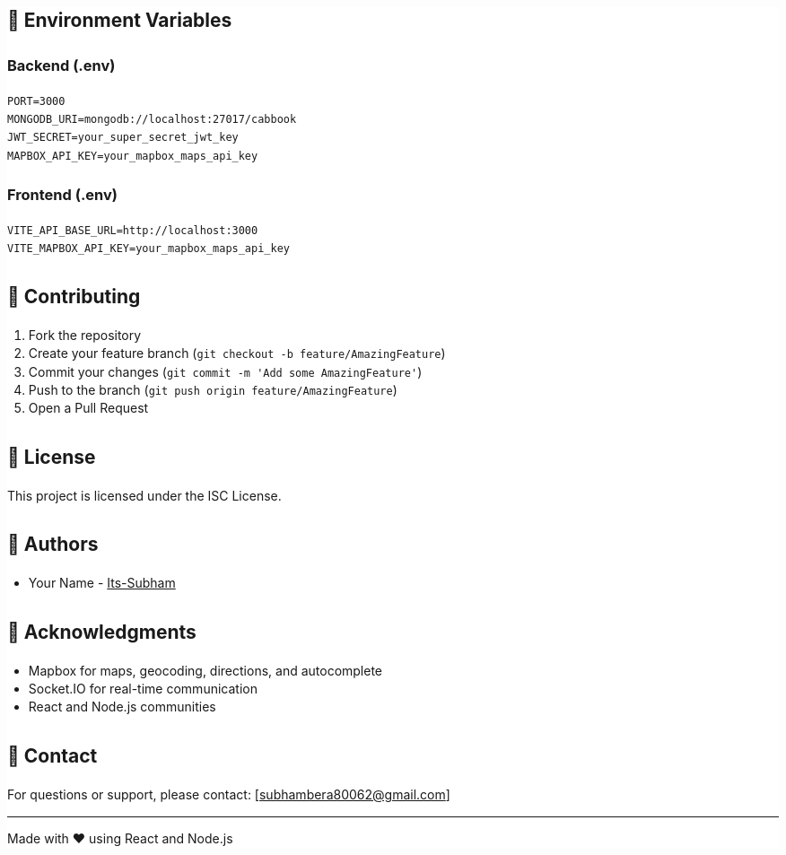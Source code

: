 ## 📝 Environment Variables

### Backend (.env)
```
PORT=3000
MONGODB_URI=mongodb://localhost:27017/cabbook
JWT_SECRET=your_super_secret_jwt_key
MAPBOX_API_KEY=your_mapbox_maps_api_key
```

### Frontend (.env)
```
VITE_API_BASE_URL=http://localhost:3000
VITE_MAPBOX_API_KEY=your_mapbox_maps_api_key
```

## 🤝 Contributing

1. Fork the repository
2. Create your feature branch (`git checkout -b feature/AmazingFeature`)
3. Commit your changes (`git commit -m 'Add some AmazingFeature'`)
4. Push to the branch (`git push origin feature/AmazingFeature`)
5. Open a Pull Request

## 📄 License

This project is licensed under the ISC License.

## 👥 Authors

- Your Name - [Its-Subham](https://github.com/Its-Subham)

## 🙏 Acknowledgments

- Mapbox for maps, geocoding, directions, and autocomplete
- Socket.IO for real-time communication
- React and Node.js communities

## 📧 Contact

For questions or support, please contact: [subhambera80062@gmail.com]

---

Made with ❤️ using React and Node.js
